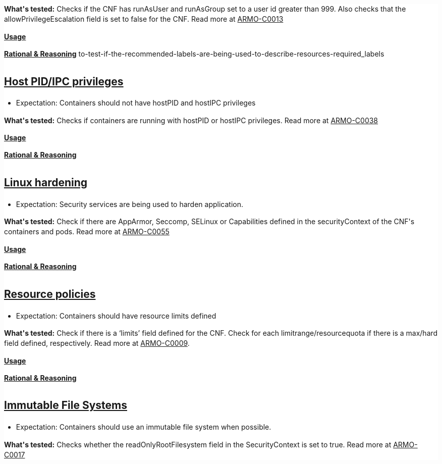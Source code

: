 **What's tested:** Checks if the CNF has runAsUser and runAsGroup set to a user id greater than 999. Also checks that the allowPrivilegeEscalation field is set to false for the CNF. Read more at [ARMO-C0013](https://bit.ly/2Zzlts3)

[**Usage**](../USAGE.md#non---root-containers)

[**Rational & Reasoning**](../RATIONALE.md#to-check-if-containers-are-running-with-non-root-user-with-non-root-membership-non_root_containers)
to-test-if-the-recommended-labels-are-being-used-to-describe-resources-required_labels

## [Host PID/IPC privileges](https://github.com/cncf/cnf-testsuite/blob/v0.27.0/src/tasks/workload/security.cr#L356)
- Expectation: Containers should not have hostPID and hostIPC privileges

**What's tested:** Checks if containers are running with hostPID or hostIPC privileges. Read more at [ARMO-C0038](https://bit.ly/3nGvpIQ)

[**Usage**](../USAGE.md#host-pid/ipc-privileges)

[**Rational & Reasoning**](../RATIONALE.md#to-check-if-containers-are-running-with-hostpid-or-hostipc-privileges-host_pid_ipc_privileges)


## [Linux hardening](https://github.com/cncf/cnf-testsuite/blob/v0.27.0/src/tasks/workload/security.cr#L251)
- Expectation: Security services are being used to harden application.

**What's tested:** Check if there are AppArmor, Seccomp, SELinux or Capabilities defined in the securityContext of the CNF's containers and pods. Read more at [ARMO-C0055](https://bit.ly/2ZKOjpJ)

[**Usage**](../USAGE.md#linux-hardening)

[**Rational & Reasoning**](../RATIONALE.md#to-check-if-security-services-are-being-used-to-harden-containers-linux_hardening)



## [Resource policies](https://github.com/cncf/cnf-testsuite/blob/v0.27.0/src/tasks/workload/security.cr#L314)
- Expectation: Containers should have resource limits defined

**What's tested:** Check if there is a ‘limits’ field defined for the CNF. Check for each limitrange/resourcequota if there is a max/hard field defined, respectively. Read more at [ARMO-C0009](https://bit.ly/3Ezxkps).

[**Usage**](../USAGE.md#resource-policies)

[**Rational & Reasoning**](../RATIONALE.md#to-check-if-containers-have-resource-limits-defined-resource_policies)


## [Immutable File Systems](https://github.com/cncf/cnf-testsuite/blob/v0.27.0/src/tasks/workload/security.cr#L441)
- Expectation: Containers should use an immutable file system when possible.

**What's tested:**
Checks whether the readOnlyRootFilesystem field in the SecurityContext is set to true. Read more at [ARMO-C0017](https://bit.ly/3pSMtxK)

